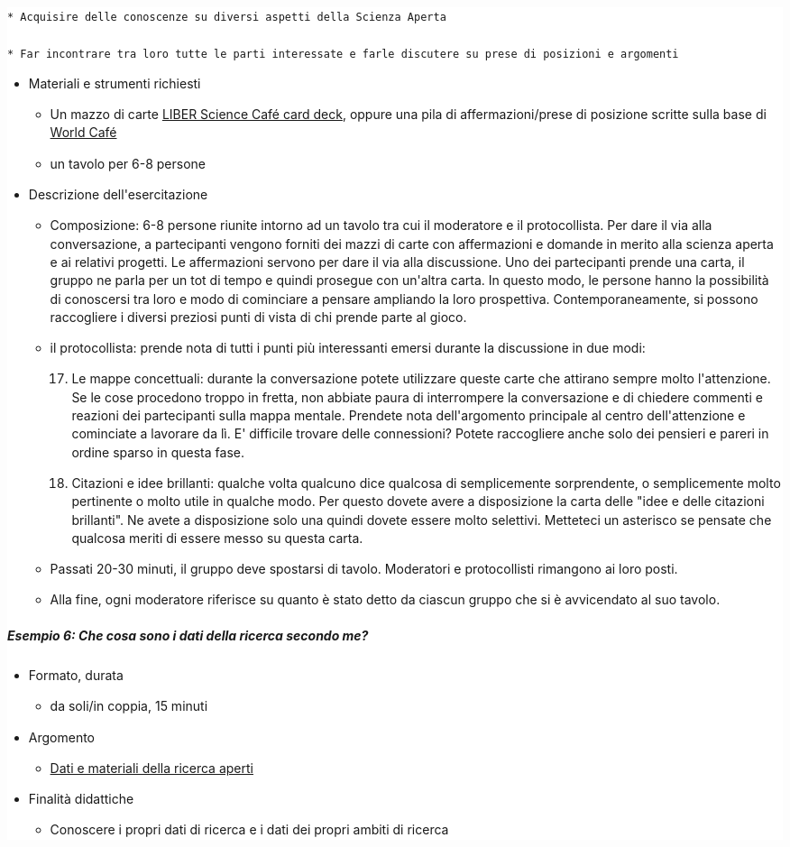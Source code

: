     * Acquisire delle conoscenze su diversi aspetti della Scienza Aperta

    * Far incontrare tra loro tutte le parti interessate e farle discutere su prese di posizioni e argomenti

* Materiali e strumenti richiesti

    * Un mazzo di carte [LIBER Science Café card deck](https://www.fosteropenscience.eu/content/open-science-cafe-card-deck), oppure una pila di affermazioni/prese di posizione scritte sulla base di [World Café](http://www.theworldcafe.com/wp-content/uploads/2015/07/Cafe-To-Go-Revised.pdf)

    * un tavolo per 6-8 persone

* Descrizione dell'esercitazione 

    * Composizione: 6-8 persone riunite intorno ad un tavolo tra cui il moderatore e il protocollista. Per dare il via alla conversazione, a partecipanti vengono forniti dei mazzi di carte con affermazioni e domande in merito alla scienza aperta e ai relativi progetti. Le affermazioni servono per dare il via alla discussione. Uno dei partecipanti prende una carta, il gruppo ne parla per un tot di tempo e quindi prosegue con un'altra carta. In questo modo, le persone hanno la possibilità di conoscersi tra loro e modo di cominciare a pensare ampliando la loro prospettiva. Contemporaneamente, si possono raccogliere i diversi preziosi punti di vista di chi prende parte al gioco.

    * il protocollista: prende nota di tutti i punti più interessanti emersi durante la discussione in due modi:

        17. Le mappe concettuali: durante la conversazione potete utilizzare queste carte che attirano sempre molto l'attenzione. Se le cose procedono troppo in fretta, non abbiate paura di interrompere la conversazione e di chiedere commenti e reazioni dei partecipanti sulla mappa mentale. Prendete nota dell'argomento principale al centro dell'attenzione e cominciate a lavorare da lì. E' difficile trovare delle connessioni? Potete raccogliere anche solo dei pensieri e pareri in ordine sparso in questa fase.

        18. Citazioni e idee brillanti: qualche volta qualcuno dice qualcosa di semplicemente sorprendente, o semplicemente molto pertinente o molto utile in qualche modo. Per questo dovete avere a disposizione la carta delle "idee e delle citazioni brillanti". Ne avete a disposizione solo una quindi dovete essere molto selettivi. Metteteci un asterisco se pensate che qualcosa meriti di essere messo su questa carta. 

    * Passati 20-30 minuti, il gruppo deve spostarsi di tavolo. Moderatori e protocollisti rimangono ai loro posti.

    * Alla fine, ogni moderatore riferisce su quanto è stato detto da ciascun gruppo che si è avvicendato al suo tavolo. 

##### **Esempio 6: Che cosa sono i dati della ricerca secondo me?**

* Formato, durata 

    * da soli/in coppia, 15 minuti

* Argomento 

    * [Dati e materiali della ricerca aperti](/02OpenScienceBasics/02OpenResearchDataAndMaterials.md)

* Finalità didattiche 

    * Conoscere i propri dati di ricerca e i dati dei propri ambiti di ricerca 
